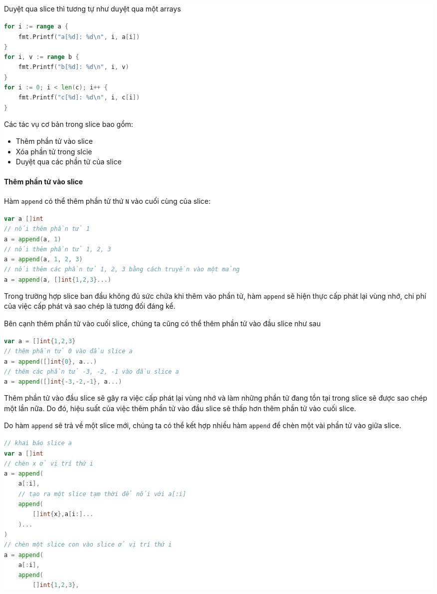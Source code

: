 Duyệt qua slice thì tương tự như duyệt qua một arrays

```go
for i := range a {
	fmt.Printf("a[%d]: %d\n", i, a[i])
}
for i, v := range b {
	fmt.Printf("b[%d]: %d\n", i, v)
}
for i := 0; i < len(c); i++ {
	fmt.Printf("c[%d]: %d\n", i, c[i])
}
```

Các tác vụ cơ bản trong slice bao gồm:
  * Thêm phần tử vào slice
  * Xóa phần tử trong slcie
  * Duyệt qua các phần tử của slice

#### Thêm phần tử vào slice

Hàm  `append` có thể thêm phần tử thứ `N` vào cuối cùng của slice:

```go
var a []int
// nối thêm phần tử 1
a = append(a, 1)
// nối thêm phần tử 1, 2, 3
a = append(a, 1, 2, 3)
// nối thêm các phần tử 1, 2, 3 bằng cách truyền vào một mảng
a = append(a, []int{1,2,3}...)
```

Trong trường hợp slice ban đầu không đủ sức chứa khi thêm vào phần tử, hàm `append` sẽ hiện thực cấp phát lại vùng nhớ, chi phí của việc cấp phát và sao chép là tương đối đáng kể.

Bên cạnh thêm phần tử vào cuối slice, chúng ta cũng có thể thêm phần tử vào đầu slice như sau

```go
var a = []int{1,2,3}
// thêm phần tử 0 vào đầu slice a
a = append([]int{0}, a...)
// thêm các phần tử -3, -2, -1 vào đầu slice a
a = append([]int{-3,-2,-1}, a...)
```

Thêm phần tử vào đầu slice sẽ gây ra việc cấp phát lại vùng nhớ và làm những phần tử đang tồn tại trong slice sẽ được sao chép một lần nữa. Do đó, hiệu suất của việc thêm phần tử  vào đầu slice sẽ thấp hơn thêm phần tử vào cuối slice.

Do hàm `append` sẽ trả về một slice mới, chúng ta có thể kết hợp nhiều hàm `append` để chèn một vài phần tử vào giữa slice.

```go
// khai báo slice a
var a []int
// chèn x ở vị trí thứ i
a = append(
    a[:i],
    // tạo ra một slice tạm thời để nối với a[:i]
    append(
        []int{x},a[i:]...
    )...
)
// chèn một slice con vào slice ở vị trí thứ i
a = append(
    a[:i],
    append(
        []int{1,2,3},
```